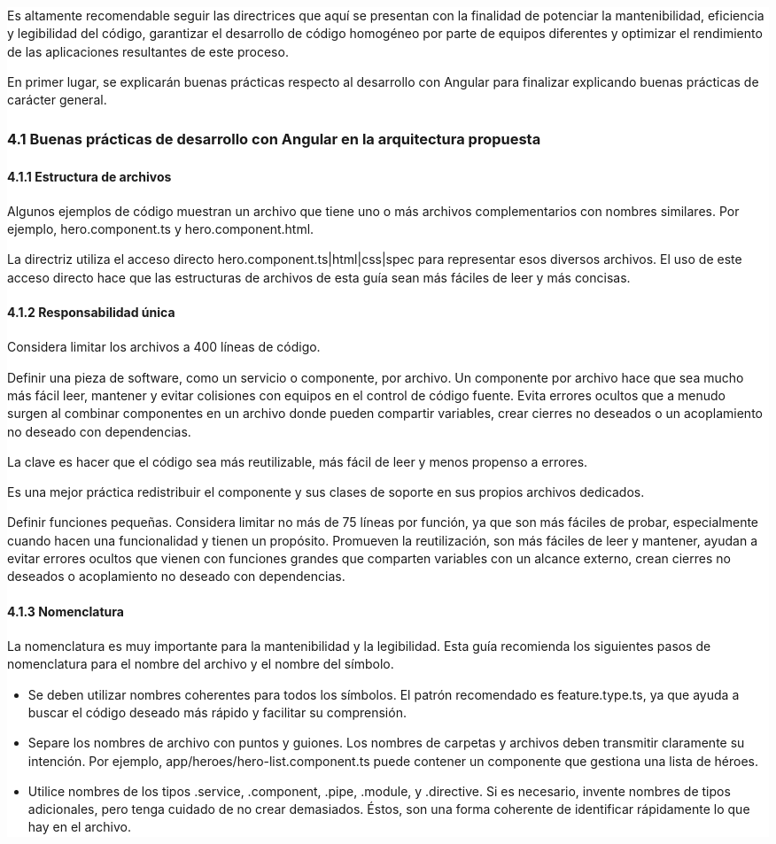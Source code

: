 Es altamente recomendable seguir las directrices que aquí se presentan con la finalidad de potenciar la mantenibilidad, eficiencia y legibilidad del código, garantizar el desarrollo de código homogéneo por parte de equipos diferentes y optimizar el rendimiento de las aplicaciones resultantes de este proceso.

En primer lugar, se explicarán buenas prácticas respecto al desarrollo con Angular para finalizar explicando buenas prácticas de carácter general.

### 4.1  Buenas prácticas de desarrollo con Angular en la arquitectura propuesta <a name="4.1"></a>

#### 4.1.1  Estructura de archivos <a name="4.1.1"></a>

Algunos ejemplos de código muestran un archivo que tiene uno o más archivos complementarios con nombres similares. Por ejemplo, hero.component.ts y hero.component.html.
>
La directriz utiliza el acceso directo hero.component.ts\|html\|css\|spec para representar esos diversos archivos. El uso de este acceso directo hace que las estructuras de archivos de esta guía sean más fáciles de leer y más concisas.

#### 4.1.2  Responsabilidad única <a name="4.1.2"></a>

Considera limitar los archivos a 400 líneas de código.
>
Definir una pieza de software, como un servicio o componente, por archivo. Un componente por archivo hace que sea mucho más fácil leer, mantener y evitar colisiones con equipos en el control de código fuente. Evita errores ocultos que a menudo surgen al combinar componentes en un archivo donde pueden compartir variables, crear cierres no deseados o un acoplamiento no deseado con dependencias.
>
La clave es hacer que el código sea más reutilizable, más fácil de leer y menos propenso a errores.
>
Es una mejor práctica redistribuir el componente y sus clases de soporte en sus propios archivos dedicados.
>
Definir funciones pequeñas. Considera limitar no más de 75 líneas por función, ya que son más fáciles de probar, especialmente cuando hacen una funcionalidad y tienen un propósito. Promueven la reutilización, son más fáciles de leer y mantener, ayudan a evitar errores ocultos que vienen con funciones grandes que comparten variables con un alcance externo, crean cierres no deseados o acoplamiento no deseado con dependencias.

#### 4.1.3  Nomenclatura <a name="4.1.3"></a>

La nomenclatura es muy importante para la mantenibilidad y la legibilidad. Esta guía recomienda los siguientes pasos de nomenclatura para el nombre del archivo y el nombre del símbolo.

-   Se deben utilizar nombres coherentes para todos los símbolos. El patrón recomendado es feature.type.ts, ya que ayuda a buscar el código deseado más rápido y facilitar su comprensión.

-   Separe los nombres de archivo con puntos y guiones. Los nombres de carpetas y archivos deben transmitir claramente su intención. Por ejemplo, app/heroes/hero-list.component.ts puede contener un componente que gestiona una lista de héroes.

-   Utilice nombres de los tipos .service, .component, .pipe, .module, y .directive. Si es necesario, invente nombres de tipos adicionales, pero tenga cuidado de no crear demasiados. Éstos, son una forma coherente de identificar rápidamente lo que hay en el archivo.
